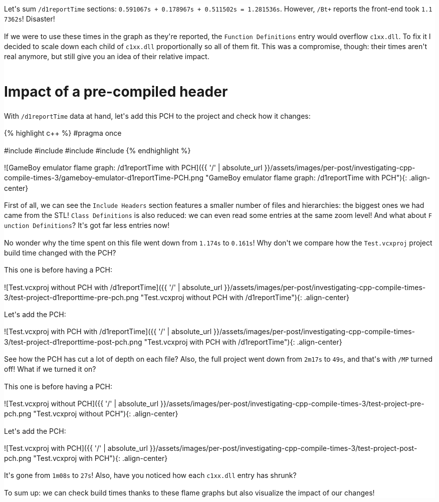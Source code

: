 Let's sum `/d1reportTime` sections: `0.591067s + 0.178967s + 0.511502s = ‭1.281536‬s`. However, `/Bt+` reports the front-end took `1.17362s`! Disaster!

If we were to use these times in the graph as they're reported, the `Function Definitions` entry would overflow `c1xx.dll`. To fix it I decided to scale down each child of `c1xx.dll` proportionally so all of them fit. This was a compromise, though: their times aren't real anymore, but still give you an idea of their relative impact.

# Impact of a pre-compiled header

With `/d1reportTime` data at hand, let's add this PCH to the project and check how it changes:

{% highlight c++ %}
#pragma once

#include <vector>
#include <string>
#include <iomanip>
#include <sstream>
{% endhighlight %}

![GameBoy emulator flame graph: /d1reportTime with PCH]({{ '/' | absolute_url }}/assets/images/per-post/investigating-cpp-compile-times-3/gameboy-emulator-d1reportTime-PCH.png "GameBoy emulator flame graph: /d1reportTime with PCH"){: .align-center}

First of all, we can see the `Include Headers` section features a smaller number of files and hierarchies: the biggest ones we had came from the STL! `Class Definitions` is also reduced: we can even read some entries at the same zoom level! And what about `Function Definitions`? It's got far less entries now!

No wonder why the time spent on this file went down from `1.174s` to `0.161s`! Why don't we compare how the `Test.vcxproj` project build time changed with the PCH?

This one is before having a PCH:

![Test.vcxproj without PCH with /d1reportTime]({{ '/' | absolute_url }}/assets/images/per-post/investigating-cpp-compile-times-3/test-project-d1reporttime-pre-pch.png "Test.vcxproj without PCH with /d1reportTime"){: .align-center}

Let's add the PCH:

![Test.vcxproj with PCH with /d1reportTime]({{ '/' | absolute_url }}/assets/images/per-post/investigating-cpp-compile-times-3/test-project-d1reporttime-post-pch.png "Test.vcxproj with PCH with /d1reportTime"){: .align-center}

See how the PCH has cut a lot of depth on each file? Also, the full project went down from `2m17s` to `49s`, and that's with `/MP` turned off! What if we turned it on?

This one is before having a PCH:

![Test.vcxproj without PCH]({{ '/' | absolute_url }}/assets/images/per-post/investigating-cpp-compile-times-3/test-project-pre-pch.png "Test.vcxproj without PCH"){: .align-center}

Let's add the PCH:

![Test.vcxproj with PCH]({{ '/' | absolute_url }}/assets/images/per-post/investigating-cpp-compile-times-3/test-project-post-pch.png "Test.vcxproj with PCH"){: .align-center}

It's gone from `1m08s` to `27s`! Also, have you noticed how each `c1xx.dll` entry has shrunk?

To sum up: we can check build times thanks to these flame graphs but also visualize the impact of our changes!
